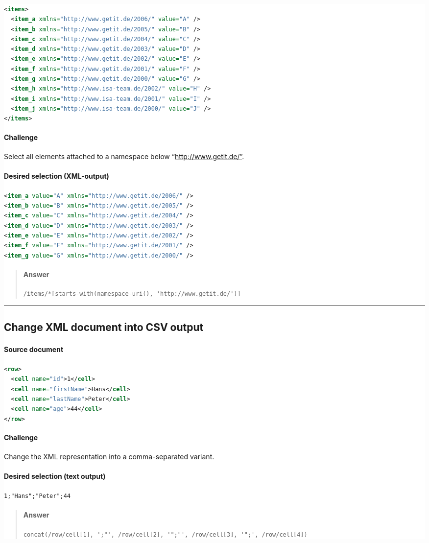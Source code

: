 ```xml
<items>
  <item_a xmlns="http://www.getit.de/2006/" value="A" />
  <item_b xmlns="http://www.getit.de/2005/" value="B" />
  <item_c xmlns="http://www.getit.de/2004/" value="C" />
  <item_d xmlns="http://www.getit.de/2003/" value="D" />
  <item_e xmlns="http://www.getit.de/2002/" value="E" />
  <item_f xmlns="http://www.getit.de/2001/" value="F" />
  <item_g xmlns="http://www.getit.de/2000/" value="G" />
  <item_h xmlns="http://www.isa-team.de/2002/" value="H" />
  <item_i xmlns="http://www.isa-team.de/2001/" value="I" />
  <item_j xmlns="http://www.isa-team.de/2000/" value="J" />
</items>
```

#### Challenge

Select all elements attached to a namespace below “http://www.getit.de/”.

#### Desired selection (XML-output)

```xml
<item_a value="A" xmlns="http://www.getit.de/2006/" />
<item_b value="B" xmlns="http://www.getit.de/2005/" />
<item_c value="C" xmlns="http://www.getit.de/2004/" />
<item_d value="D" xmlns="http://www.getit.de/2003/" />
<item_e value="E" xmlns="http://www.getit.de/2002/" />
<item_f value="F" xmlns="http://www.getit.de/2001/" />
<item_g value="G" xmlns="http://www.getit.de/2000/" />
```

> #### Answer
> `/items/*[starts-with(namespace-uri(), 'http://www.getit.de/')]`

---

## Change XML document into CSV output

#### Source document

```xml
<row>
  <cell name="id">1</cell>
  <cell name="firstName">Hans</cell>
  <cell name="lastName">Peter</cell>
  <cell name="age">44</cell>
</row>
```

#### Challenge

Change the XML representation into a comma-separated variant.

#### Desired selection (text output)

`1;"Hans";"Peter";44`

> #### Answer
> `concat(/row/cell[1], ';"', /row/cell[2], '";"', /row/cell[3], '";', /row/cell[4])`
